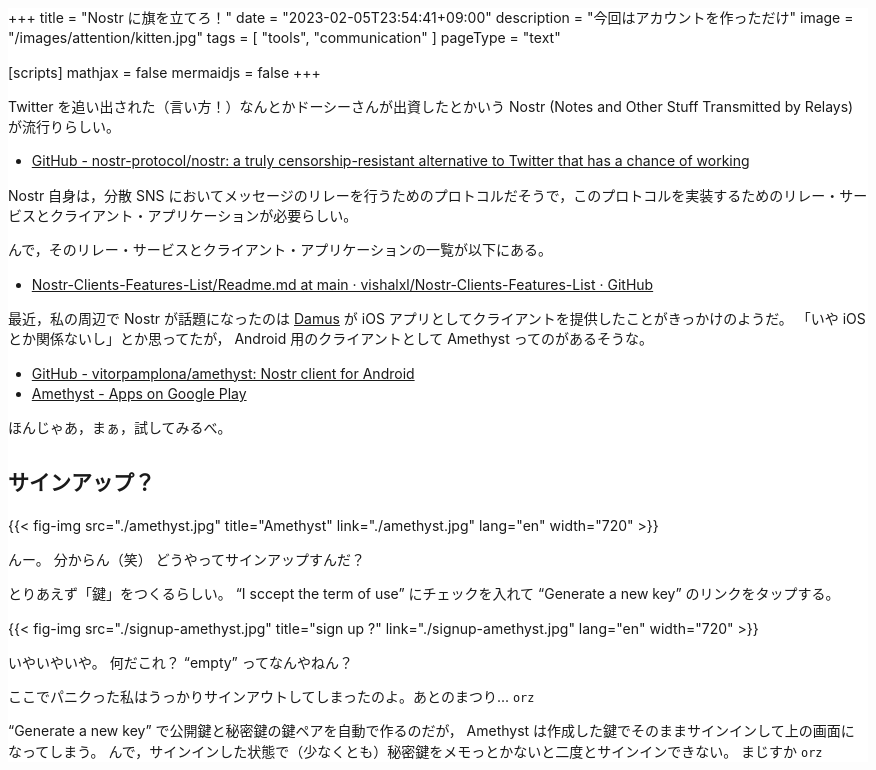+++
title = "Nostr に旗を立てろ！"
date =  "2023-02-05T23:54:41+09:00"
description = "今回はアカウントを作っただけ"
image = "/images/attention/kitten.jpg"
tags = [ "tools", "communication" ]
pageType = "text"

[scripts]
  mathjax = false
  mermaidjs = false
+++

Twitter を追い出された（言い方！）なんとかドーシーさんが出資したとかいう Nostr (Notes and Other Stuff Transmitted by Relays) が流行りらしい。

- [GitHub - nostr-protocol/nostr: a truly censorship-resistant alternative to Twitter that has a chance of working](https://github.com/nostr-protocol/nostr)

Nostr 自身は，分散 SNS においてメッセージのリレーを行うためのプロトコルだそうで，このプロトコルを実装するためのリレー・サービスとクライアント・アプリケーションが必要らしい。

んで，そのリレー・サービスとクライアント・アプリケーションの一覧が以下にある。

- [Nostr-Clients-Features-List/Readme.md at main · vishalxl/Nostr-Clients-Features-List · GitHub](https://github.com/vishalxl/Nostr-Clients-Features-List/blob/main/Readme.md)

最近，私の周辺で Nostr が話題になったのは [Damus](https://damus.io/) が iOS アプリとしてクライアントを提供したことがきっかけのようだ。
「いや iOS とか関係ないし」とか思ってたが， Android 用のクライアントとして Amethyst ってのがあるそうな。

- [GitHub - vitorpamplona/amethyst: Nostr client for Android](https://github.com/vitorpamplona/amethyst)
- [Amethyst - Apps on Google Play](https://play.google.com/store/apps/details?id=com.vitorpamplona.amethyst)

ほんじゃあ，まぁ，試してみるべ。

## サインアップ？

{{< fig-img src="./amethyst.jpg" title="Amethyst" link="./amethyst.jpg" lang="en" width="720" >}}

んー。
分からん（笑） どうやってサインアップすんだ？

とりあえず「鍵」をつくるらしい。
“I sccept the term of use” にチェックを入れて “Generate a new key” のリンクをタップする。

{{< fig-img src="./signup-amethyst.jpg" title="sign up ?" link="./signup-amethyst.jpg" lang="en" width="720" >}}

いやいやいや。
何だこれ？ “empty” ってなんやねん？

ここでパニクった私はうっかりサインアウトしてしまったのよ。あとのまつり... `orz`

“Generate a new key” で公開鍵と秘密鍵の鍵ペアを自動で作るのだが， Amethyst は作成した鍵でそのままサインインして上の画面になってしまう。
んで，サインインした状態で（少なくとも）秘密鍵をメモっとかないと二度とサインインできない。
まじすか `orz`


[^key1]: 厳密には Nostr には「サインイン」という概念はないようだ。あくまで 鍵 = ID に紐づくメタデータや投稿を取得できるというだけ。秘密鍵を使えばメタデータを変更できるし投稿もできる，ということらしい。投稿を削除する仕様はあるが，実際にどう機能するかはリレー・サービス次第のようだ。投稿には電子署名が付くので，基本的に変更はできない。これだけ聞くとコミュニケーション手段に向かないのでは？ と思ってしまう（笑）
[^nip05a]: つまり CORS の設定ができないサイトでは [NIP-05] による証明ができない。なお GitHub Pages では特に何もしなくても通るらしい。
[how to start using Nostr]: https://github.com/vishalxl/nostr_console/discussions/31 "What is Nostr, and how to start using Nostr · Discussion #31 · vishalxl/nostr_console"
[NIP-05]: https://github.com/nostr-protocol/nips/blob/master/05.md "nips/05.md at master · nostr-protocol/nips · GitHub"